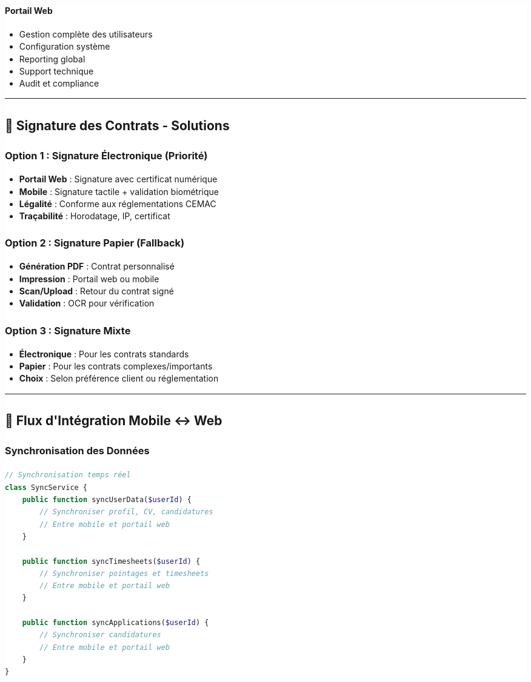 #### **Portail Web**
- Gestion complète des utilisateurs
- Configuration système
- Reporting global
- Support technique
- Audit et compliance

---

## 📄 Signature des Contrats - Solutions

### **Option 1 : Signature Électronique (Priorité)**
- **Portail Web** : Signature avec certificat numérique
- **Mobile** : Signature tactile + validation biométrique
- **Légalité** : Conforme aux réglementations CEMAC
- **Traçabilité** : Horodatage, IP, certificat

### **Option 2 : Signature Papier (Fallback)**
- **Génération PDF** : Contrat personnalisé
- **Impression** : Portail web ou mobile
- **Scan/Upload** : Retour du contrat signé
- **Validation** : OCR pour vérification

### **Option 3 : Signature Mixte**
- **Électronique** : Pour les contrats standards
- **Papier** : Pour les contrats complexes/importants
- **Choix** : Selon préférence client ou réglementation

---

## 🔄 Flux d'Intégration Mobile ↔ Web

### **Synchronisation des Données**
```php
// Synchronisation temps réel
class SyncService {
    public function syncUserData($userId) {
        // Synchroniser profil, CV, candidatures
        // Entre mobile et portail web
    }
    
    public function syncTimesheets($userId) {
        // Synchroniser pointages et timesheets
        // Entre mobile et portail web
    }
    
    public function syncApplications($userId) {
        // Synchroniser candidatures
        // Entre mobile et portail web
    }
}
```
